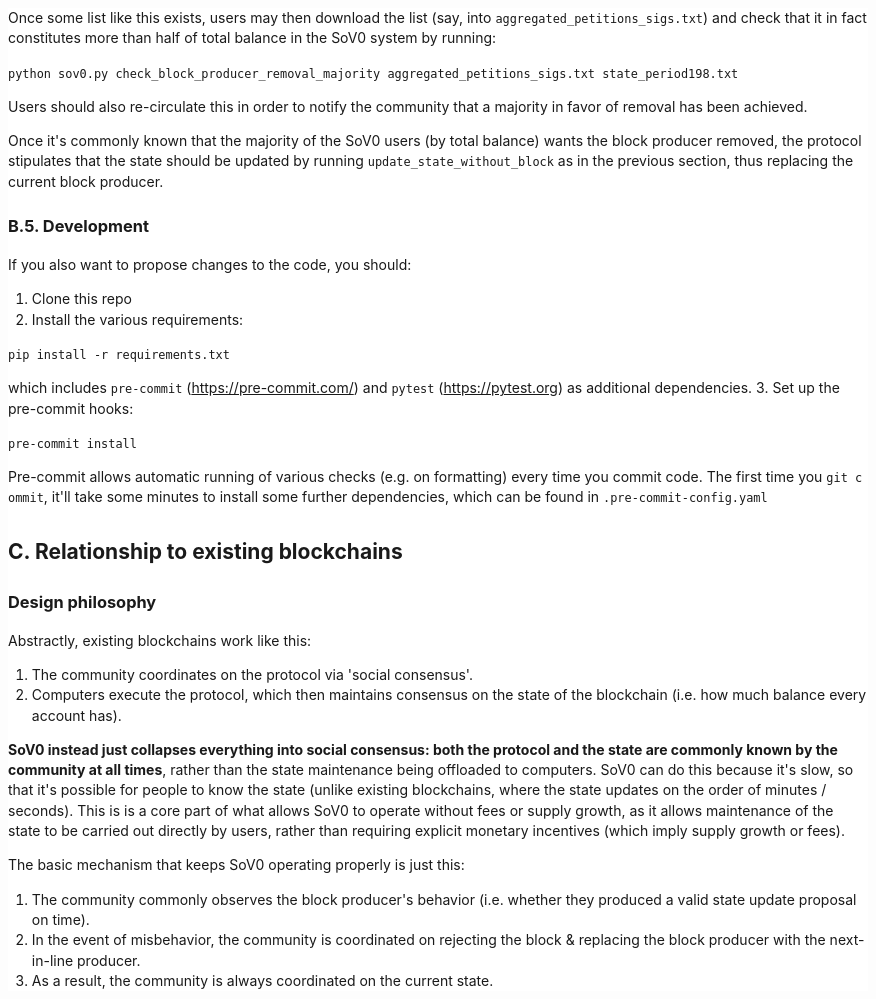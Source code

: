 Once some list like this exists, users may then download the list (say, into `aggregated_petitions_sigs.txt`) and check that it in fact constitutes more than half of total balance in the SoV0 system by running:
```
python sov0.py check_block_producer_removal_majority aggregated_petitions_sigs.txt state_period198.txt
```
Users should also re-circulate this in order to notify the community that a majority in favor of removal has been achieved.

Once it's commonly known that the majority of the SoV0 users (by total balance) wants the block producer removed, the protocol stipulates that the state should be updated by running `update_state_without_block` as in the previous section, thus replacing the current block producer.


### B.5. Development

If you also want to propose changes to the code, you should:

1. Clone this repo
2. Install the various requirements:
```
pip install -r requirements.txt
```
which includes `pre-commit` (https://pre-commit.com/) and `pytest` (https://pytest.org) as additional dependencies.
3. Set up the pre-commit hooks:
```
pre-commit install
```
Pre-commit allows automatic running of various checks (e.g. on formatting) every time you commit code.  The first time you `git commit`, it'll take some minutes to install some further dependencies, which can be found in `.pre-commit-config.yaml`


## C. Relationship to existing blockchains

### Design philosophy
Abstractly, existing blockchains work like this:

1. The community coordinates on the protocol via 'social consensus'.
2. Computers execute the protocol, which then maintains consensus on the state of the blockchain (i.e. how much balance every account has).

**SoV0 instead just collapses everything into social consensus: both the protocol and the state are commonly known by the community at all times**, rather than the state maintenance being offloaded to computers.  SoV0 can do this because it's slow, so that it's possible for people to know the state (unlike existing blockchains, where the state updates on the order of minutes / seconds).  This is is a core part of what allows SoV0 to operate without fees or supply growth, as it allows maintenance of the state to be carried out directly by users, rather than requiring explicit monetary incentives (which imply supply growth or fees).


The basic mechanism that keeps SoV0 operating properly is just this:

1. The community commonly observes the block producer's behavior (i.e. whether they produced a valid state update proposal on time).
2. In the event of misbehavior, the community is coordinated on rejecting the block & replacing the block producer with the next-in-line producer.
3. As a result, the community is always coordinated on the current state.
